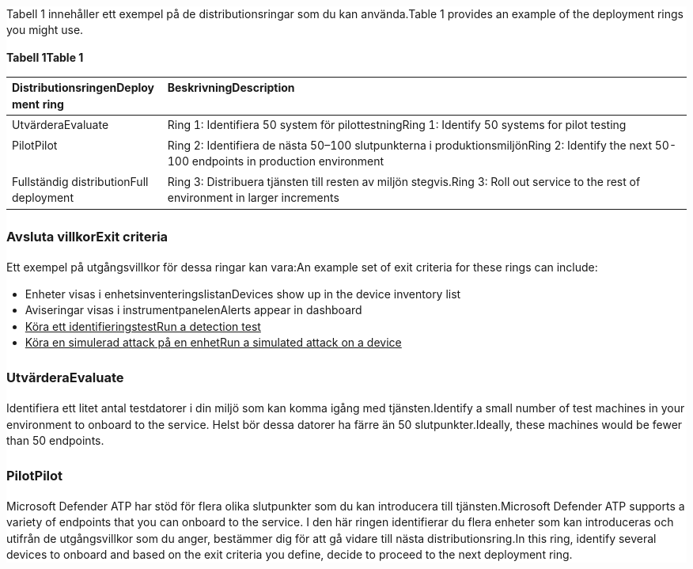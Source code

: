 
<span data-ttu-id="7e9b6-120">Tabell 1 innehåller ett exempel på de distributionsringar som du kan använda.</span><span class="sxs-lookup"><span data-stu-id="7e9b6-120">Table 1 provides an example of the deployment rings you might use.</span></span> 

<span data-ttu-id="7e9b6-121">**Tabell 1**</span><span class="sxs-lookup"><span data-stu-id="7e9b6-121">**Table 1**</span></span>

|<span data-ttu-id="7e9b6-122">**Distributionsringen**</span><span class="sxs-lookup"><span data-stu-id="7e9b6-122">**Deployment ring**</span></span>|<span data-ttu-id="7e9b6-123">**Beskrivning**</span><span class="sxs-lookup"><span data-stu-id="7e9b6-123">**Description**</span></span>|
|:-----|:-----|
<span data-ttu-id="7e9b6-124">Utvärdera</span><span class="sxs-lookup"><span data-stu-id="7e9b6-124">Evaluate</span></span> | <span data-ttu-id="7e9b6-125">Ring 1: Identifiera 50 system för pilottestning</span><span class="sxs-lookup"><span data-stu-id="7e9b6-125">Ring 1: Identify 50 systems for pilot testing</span></span> 
<span data-ttu-id="7e9b6-126">Pilot</span><span class="sxs-lookup"><span data-stu-id="7e9b6-126">Pilot</span></span> | <span data-ttu-id="7e9b6-127">Ring 2: Identifiera de nästa 50–100 slutpunkterna i produktionsmiljön</span><span class="sxs-lookup"><span data-stu-id="7e9b6-127">Ring 2: Identify the next 50-100  endpoints in production environment</span></span> <br>  
<span data-ttu-id="7e9b6-128">Fullständig distribution</span><span class="sxs-lookup"><span data-stu-id="7e9b6-128">Full deployment</span></span> | <span data-ttu-id="7e9b6-129">Ring 3: Distribuera tjänsten till resten av miljön stegvis.</span><span class="sxs-lookup"><span data-stu-id="7e9b6-129">Ring 3: Roll out service to the rest of environment in larger increments</span></span>



### <a name="exit-criteria"></a><span data-ttu-id="7e9b6-130">Avsluta villkor</span><span class="sxs-lookup"><span data-stu-id="7e9b6-130">Exit criteria</span></span>
<span data-ttu-id="7e9b6-131">Ett exempel på utgångsvillkor för dessa ringar kan vara:</span><span class="sxs-lookup"><span data-stu-id="7e9b6-131">An example set of exit criteria for these rings can include:</span></span>
- <span data-ttu-id="7e9b6-132">Enheter visas i enhetsinventeringslistan</span><span class="sxs-lookup"><span data-stu-id="7e9b6-132">Devices show up in the device inventory list</span></span>
- <span data-ttu-id="7e9b6-133">Aviseringar visas i instrumentpanelen</span><span class="sxs-lookup"><span data-stu-id="7e9b6-133">Alerts appear in dashboard</span></span>
- [<span data-ttu-id="7e9b6-134">Köra ett identifieringstest</span><span class="sxs-lookup"><span data-stu-id="7e9b6-134">Run a detection test</span></span>](run-detection-test.md)
- [<span data-ttu-id="7e9b6-135">Köra en simulerad attack på en enhet</span><span class="sxs-lookup"><span data-stu-id="7e9b6-135">Run a simulated attack on a device</span></span>](attack-simulations.md)

### <a name="evaluate"></a><span data-ttu-id="7e9b6-136">Utvärdera</span><span class="sxs-lookup"><span data-stu-id="7e9b6-136">Evaluate</span></span>
<span data-ttu-id="7e9b6-137">Identifiera ett litet antal testdatorer i din miljö som kan komma igång med tjänsten.</span><span class="sxs-lookup"><span data-stu-id="7e9b6-137">Identify a small number of test machines in your environment to onboard to the service.</span></span> <span data-ttu-id="7e9b6-138">Helst bör dessa datorer ha färre än 50 slutpunkter.</span><span class="sxs-lookup"><span data-stu-id="7e9b6-138">Ideally, these machines would be fewer than 50 endpoints.</span></span> 


### <a name="pilot"></a><span data-ttu-id="7e9b6-139">Pilot</span><span class="sxs-lookup"><span data-stu-id="7e9b6-139">Pilot</span></span>
<span data-ttu-id="7e9b6-140">Microsoft Defender ATP har stöd för flera olika slutpunkter som du kan introducera till tjänsten.</span><span class="sxs-lookup"><span data-stu-id="7e9b6-140">Microsoft Defender ATP supports a variety of endpoints that you can onboard to the service.</span></span> <span data-ttu-id="7e9b6-141">I den här ringen identifierar du flera enheter som kan introduceras och utifrån de utgångsvillkor som du anger, bestämmer dig för att gå vidare till nästa distributionsring.</span><span class="sxs-lookup"><span data-stu-id="7e9b6-141">In this ring, identify several devices to onboard and based on the exit criteria you define, decide to proceed to the next deployment ring.</span></span>
